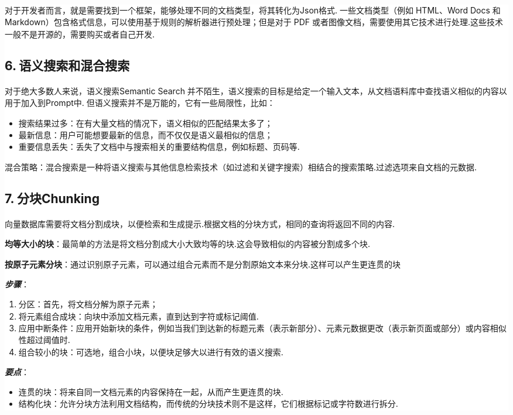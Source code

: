 对于开发者而言，就是需要找到一个框架，能够处理不同的文档类型，将其转化为Json格式.
一些文档类型（例如 HTML、Word Docs 和 Markdown）包含格式信息，可以使用基于规则的解析器进行预处理；但是对于 PDF 或者图像文档，需要使用其它技术进行处理.这些技术一般不是开源的，需要购买或者自己开发.


## 6. 语义搜索和混合搜索

对于绝大多数人来说，语义搜索Semantic Search 并不陌生，语义搜索的目标是给定一个输入文本，从文档语料库中查找语义相似的内容以用于加入到Prompt中.
但语义搜索并不是万能的，它有一些局限性，比如：

- 搜索结果过多：在有大量文档的情况下，语义相似的匹配结果太多了；
- 最新信息：用户可能想要最新的信息，而不仅仅是语义最相似的信息；
- 重要信息丢失：丢失了文档中与搜索相关的重要结构信息，例如标题、页码等.

混合策略：混合搜索是一种将语义搜索与其他信息检索技术（如过滤和关键字搜索）相结合的搜索策略.过滤选项来自文档的元数据.


## 7. 分块Chunking

向量数据库需要将文档分割成块，以便检索和生成提示.根据文档的分块方式，相同的查询将返回不同的内容.

**均等大小的块**：最简单的方法是将文档分割成大小大致均等的块.这会导致相似的内容被分割成多个块.

**按原子元素分块**：通过识别原子元素，可以通过组合元素而不是分割原始文本来分块.这样可以产生更连贯的块

***步骤***：

1. 分区：首先，将文档分解为原子元素；
2. 将元素组合成块：向块中添加文档元素，直到达到字符或标记阈值.
3. 应用中断条件：应用开始新块的条件，例如当我们到达新的标题元素（表示新部分）、元素元数据更改（表示新页面或部分）或内容相似性超过阈值时.
4. 组合较小的块：可选地，组合小块，以便块足够大以进行有效的语义搜索.

***要点***：

- 连贯的块：将来自同一文档元素的内容保持在一起，从而产生更连贯的块.
- 结构化块：允许分块方法利用文档结构，而传统的分块技术则不是这样，它们根据标记或字符数进行拆分.
